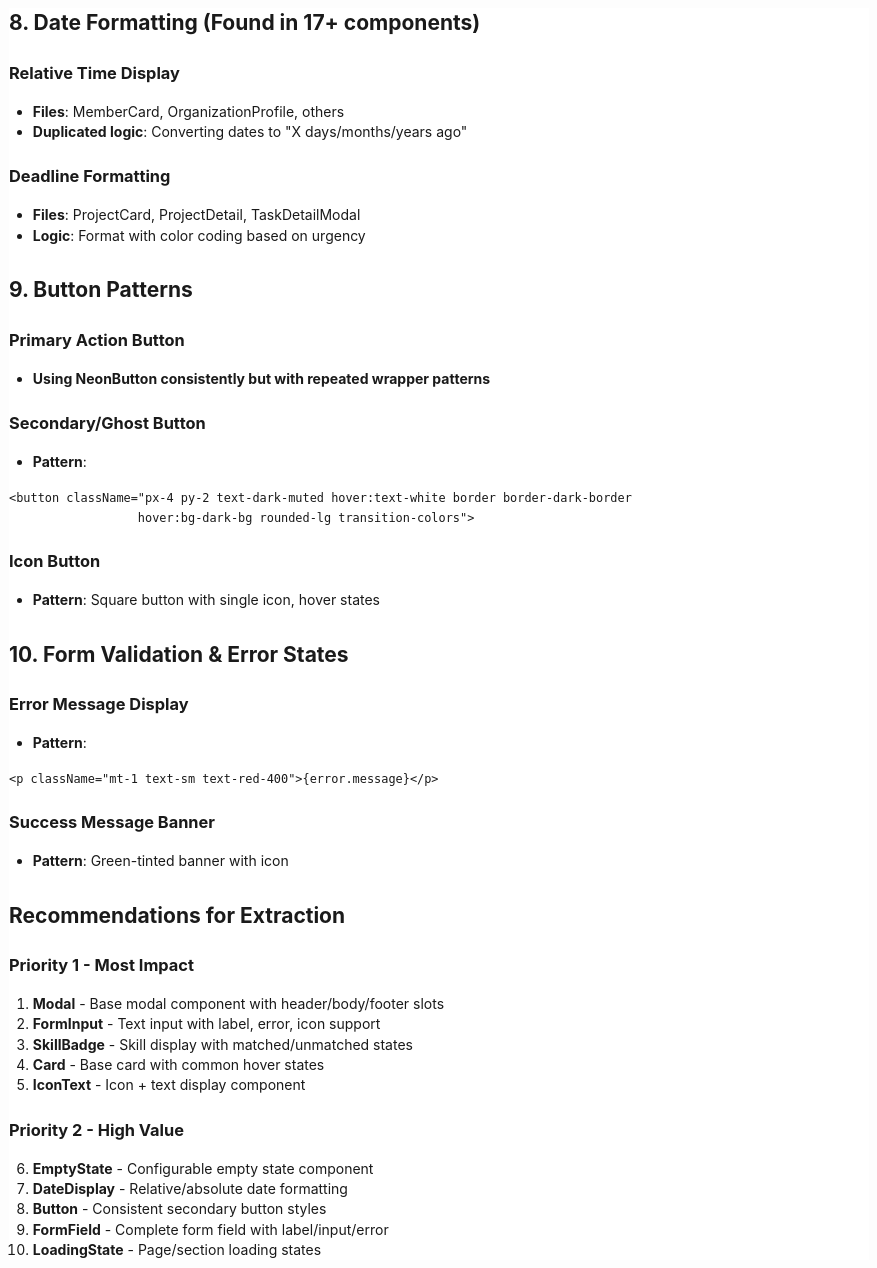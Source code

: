## 8. Date Formatting (Found in 17+ components)

### Relative Time Display
- **Files**: MemberCard, OrganizationProfile, others
- **Duplicated logic**: Converting dates to "X days/months/years ago"

### Deadline Formatting
- **Files**: ProjectCard, ProjectDetail, TaskDetailModal
- **Logic**: Format with color coding based on urgency

## 9. Button Patterns

### Primary Action Button
- **Using NeonButton consistently but with repeated wrapper patterns**

### Secondary/Ghost Button
- **Pattern**:
```tsx
<button className="px-4 py-2 text-dark-muted hover:text-white border border-dark-border 
                  hover:bg-dark-bg rounded-lg transition-colors">
```

### Icon Button
- **Pattern**: Square button with single icon, hover states

## 10. Form Validation & Error States

### Error Message Display
- **Pattern**:
```tsx
<p className="mt-1 text-sm text-red-400">{error.message}</p>
```

### Success Message Banner
- **Pattern**: Green-tinted banner with icon

## Recommendations for Extraction

### Priority 1 - Most Impact
1. **Modal** - Base modal component with header/body/footer slots
2. **FormInput** - Text input with label, error, icon support
3. **SkillBadge** - Skill display with matched/unmatched states
4. **Card** - Base card with common hover states
5. **IconText** - Icon + text display component

### Priority 2 - High Value
6. **EmptyState** - Configurable empty state component
7. **DateDisplay** - Relative/absolute date formatting
8. **Button** - Consistent secondary button styles
9. **FormField** - Complete form field with label/input/error
10. **LoadingState** - Page/section loading states
